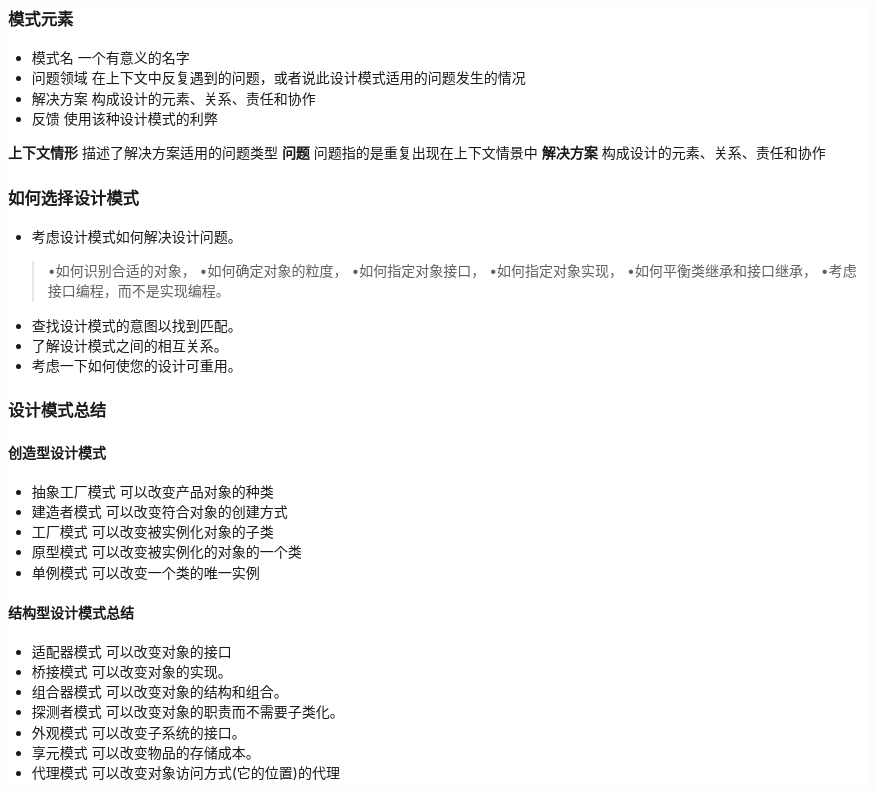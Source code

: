 ### 模式元素
- 模式名
一个有意义的名字
- 问题领域
在上下文中反复遇到的问题，或者说此设计模式适用的问题发生的情况
- 解决方案
构成设计的元素、关系、责任和协作
- 反馈
使用该种设计模式的利弊
> 
**上下文情形**
描述了解决方案适用的问题类型
**问题**
问题指的是重复出现在上下文情景中
**解决方案**
构成设计的元素、关系、责任和协作

### 如何选择设计模式
- 考虑设计模式如何解决设计问题。
> •如何识别合适的对象，
•如何确定对象的粒度，
•如何指定对象接口，
•如何指定对象实现，
•如何平衡类继承和接口继承，
•考虑接口编程，而不是实现编程。

- 查找设计模式的意图以找到匹配。
- 了解设计模式之间的相互关系。
- 考虑一下如何使您的设计可重用。

### 设计模式总结
#### 创造型设计模式
- 抽象工厂模式
可以改变产品对象的种类
- 建造者模式
可以改变符合对象的创建方式
- 工厂模式
可以改变被实例化对象的子类
- 原型模式
可以改变被实例化的对象的一个类
- 单例模式
可以改变一个类的唯一实例

#### 结构型设计模式总结
- 适配器模式
可以改变对象的接口
- 桥接模式
可以改变对象的实现。
- 组合器模式
可以改变对象的结构和组合。
- 探测者模式
可以改变对象的职责而不需要子类化。
- 外观模式
可以改变子系统的接口。
- 享元模式
可以改变物品的存储成本。
- 代理模式
可以改变对象访问方式(它的位置)的代理

